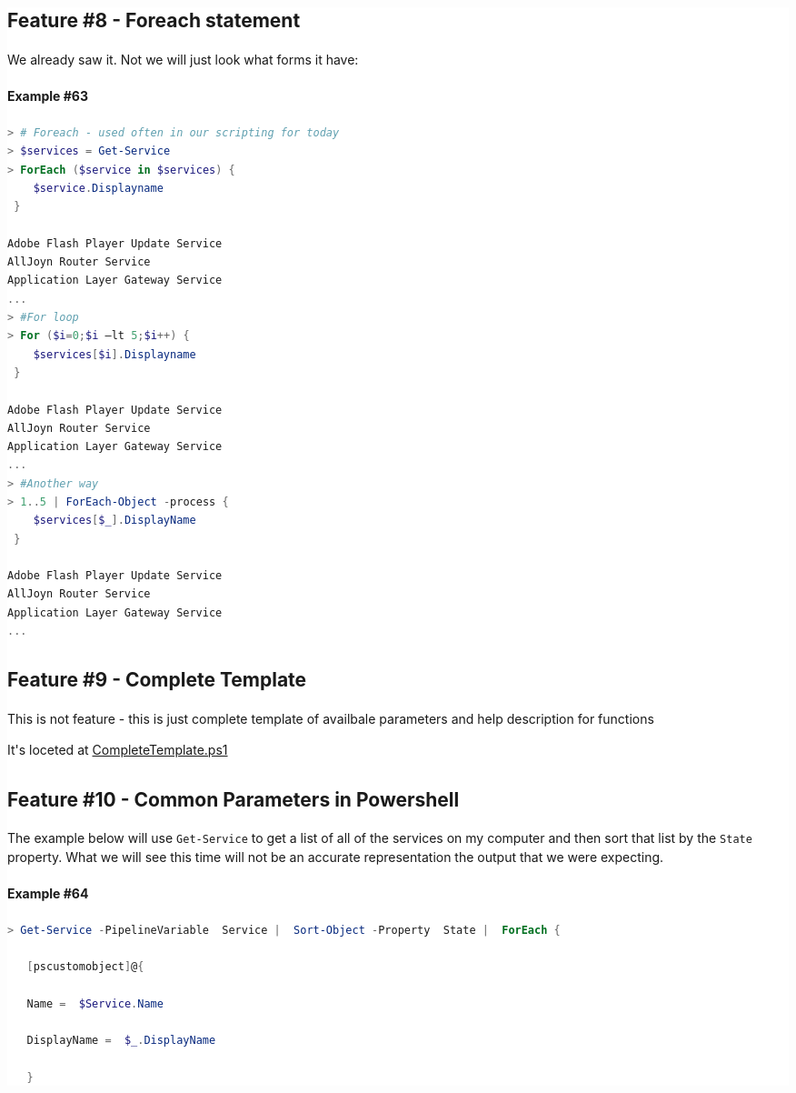 
<a name="foreach"/>

## Feature #8 - Foreach statement
We already saw it. Not we will just look what forms it have:
#### Example #63
```powershell
> # Foreach - used often in our scripting for today
> $services = Get-Service
> ForEach ($service in $services) {
    $service.Displayname
 }
 
Adobe Flash Player Update Service
AllJoyn Router Service
Application Layer Gateway Service
...
> #For loop
> For ($i=0;$i –lt 5;$i++) {
    $services[$i].Displayname
 }

Adobe Flash Player Update Service
AllJoyn Router Service
Application Layer Gateway Service
...
> #Another way
> 1..5 | ForEach-Object -process {
    $services[$_].DisplayName
 }

Adobe Flash Player Update Service
AllJoyn Router Service
Application Layer Gateway Service
...
```

<a name="template"/>

## Feature #9 - Complete Template
This is not feature - this is just complete template of availbale parameters and help description for functions

It's loceted at [CompleteTemplate.ps1](https://github.com/bbenetskyy/powershell-live-talks/blob/master/CompleteTemplate.ps1)

<a name="common_params"/>

## Feature #10 - Common Parameters in Powershell

The example below will use `Get-Service` to get a list of all of the services on my computer and then sort that list by the `State` property. What we will see this time will not be an accurate representation the output that we were expecting.
#### Example #64
```powershell
> Get-Service -PipelineVariable  Service |  Sort-Object -Property  State |  ForEach {

   [pscustomobject]@{

   Name =  $Service.Name

   DisplayName =  $_.DisplayName

   }
```